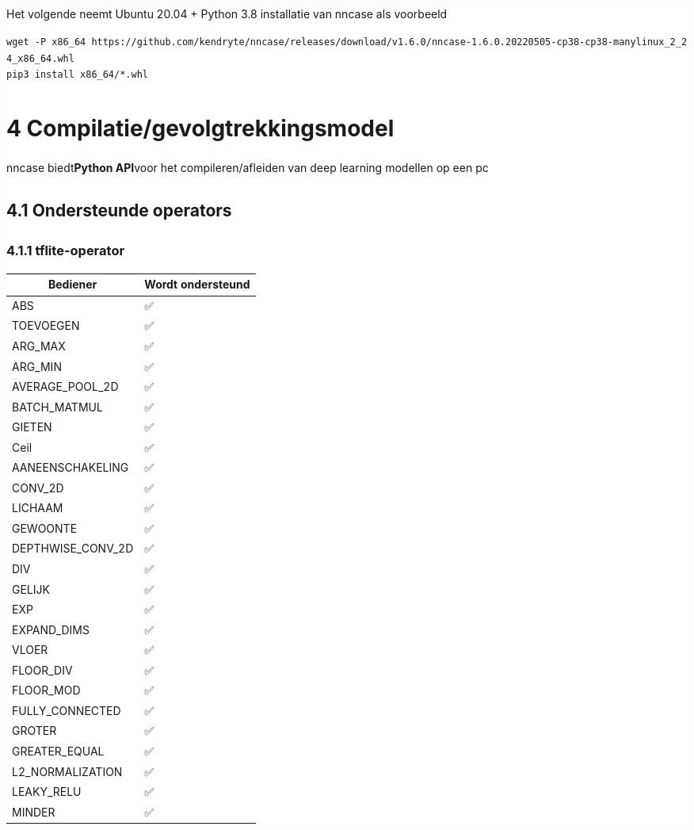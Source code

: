 Het volgende neemt Ubuntu 20.04 + Python 3.8 installatie van nncase als voorbeeld

```shell
wget -P x86_64 https://github.com/kendryte/nncase/releases/download/v1.6.0/nncase-1.6.0.20220505-cp38-cp38-manylinux_2_24_x86_64.whl
pip3 install x86_64/*.whl
```

# 4 Compilatie/gevolgtrekkingsmodel

nncase biedt**Python API**voor het compileren/afleiden van deep learning modellen op een pc

## 4.1 Ondersteunde operators

### 4.1.1 tflite-operator

| Bediener                | Wordt ondersteund |
| ----------------------- | ------------ |
| ABS                     | ✅            |
| TOEVOEGEN                     | ✅            |
| ARG_MAX                 | ✅            |
| ARG_MIN                 | ✅            |
| AVERAGE_POOL_2D         | ✅            |
| BATCH_MATMUL            | ✅            |
| GIETEN                    | ✅            |
| Ceil                    | ✅            |
| AANEENSCHAKELING           | ✅            |
| CONV_2D                 | ✅            |
| LICHAAM                     | ✅            |
| GEWOONTE                  | ✅            |
| DEPTHWISE_CONV_2D       | ✅            |
| DIV                     | ✅            |
| GELIJK                   | ✅            |
| EXP                     | ✅            |
| EXPAND_DIMS             | ✅            |
| VLOER                   | ✅            |
| FLOOR_DIV               | ✅            |
| FLOOR_MOD               | ✅            |
| FULLY_CONNECTED         | ✅            |
| GROTER                 | ✅            |
| GREATER_EQUAL           | ✅            |
| L2_NORMALIZATION        | ✅            |
| LEAKY_RELU              | ✅            |
| MINDER                    | ✅            |